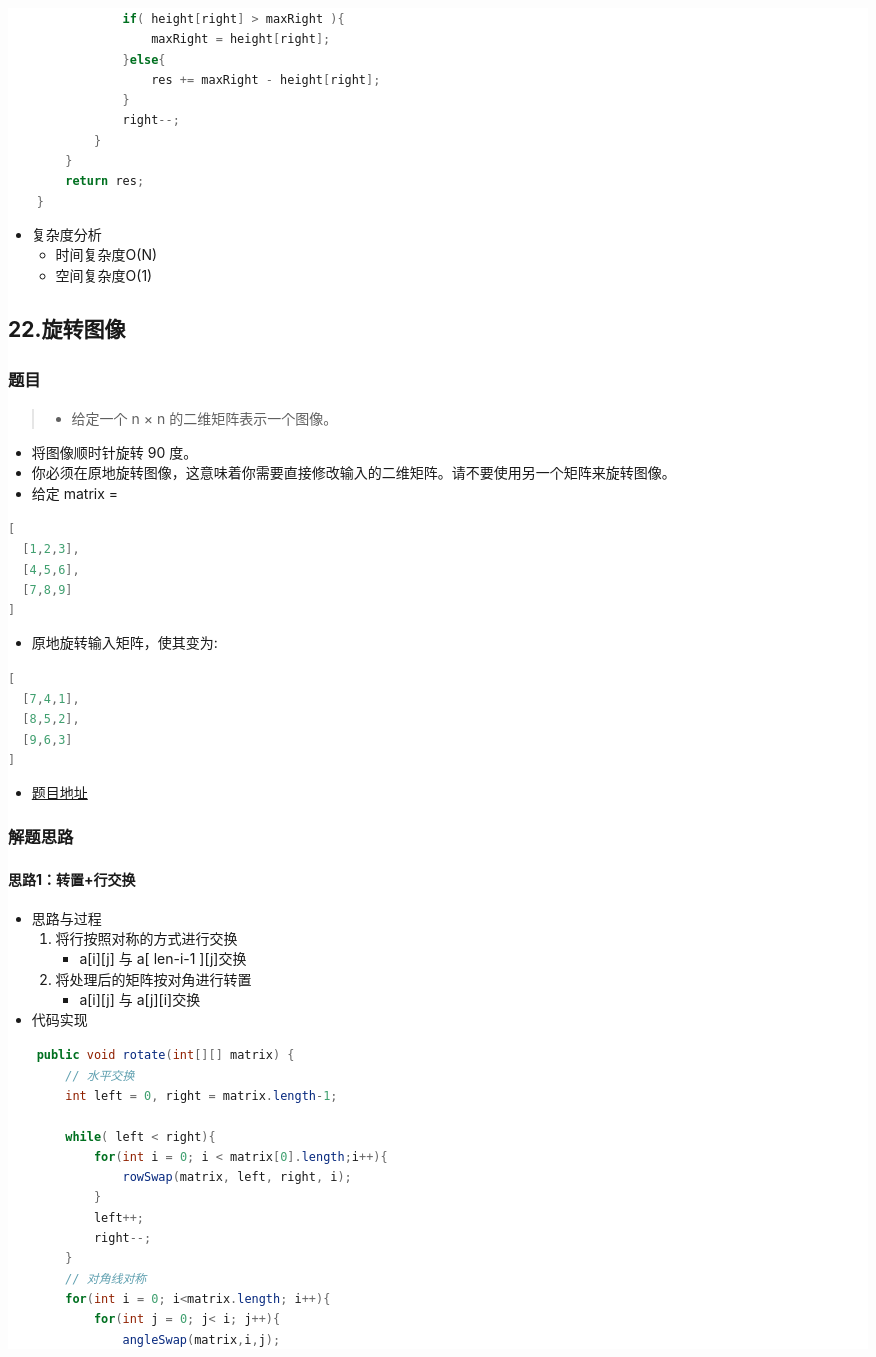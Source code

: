```java
                if( height[right] > maxRight ){
                    maxRight = height[right];
                }else{
                    res += maxRight - height[right];
                } 
                right--;
            }
        }
        return res;
    }
```
- 复杂度分析
	- 时间复杂度O(N)
	- 空间复杂度O(1)

## 22.旋转图像
### 题目
>- 给定一个 n × n 的二维矩阵表示一个图像。
- 将图像顺时针旋转 90 度。
- 你必须在原地旋转图像，这意味着你需要直接修改输入的二维矩阵。请不要使用另一个矩阵来旋转图像。
- 给定 matrix = 
```java
[
  [1,2,3],
  [4,5,6],
  [7,8,9]
]
```
- 原地旋转输入矩阵，使其变为:
```java
[
  [7,4,1],
  [8,5,2],
  [9,6,3]
]
```
- [题目地址](https://leetcode-cn.com/problems/rotate-image)

### 解题思路
#### 思路1：转置+行交换
- 思路与过程
	1. 将行按照对称的方式进行交换
        - a[i][j] 与 a[ len-i-1 ][j]交换
	2. 将处理后的矩阵按对角进行转置
	    - a[i][j] 与 a[j][i]交换
- 代码实现
```java
	public void rotate(int[][] matrix) {
        // 水平交换
        int left = 0, right = matrix.length-1;

        while( left < right){
            for(int i = 0; i < matrix[0].length;i++){
                rowSwap(matrix, left, right, i);
            }
            left++;
            right--;
        }
        // 对角线对称
        for(int i = 0; i<matrix.length; i++){
            for(int j = 0; j< i; j++){
                angleSwap(matrix,i,j);
```
